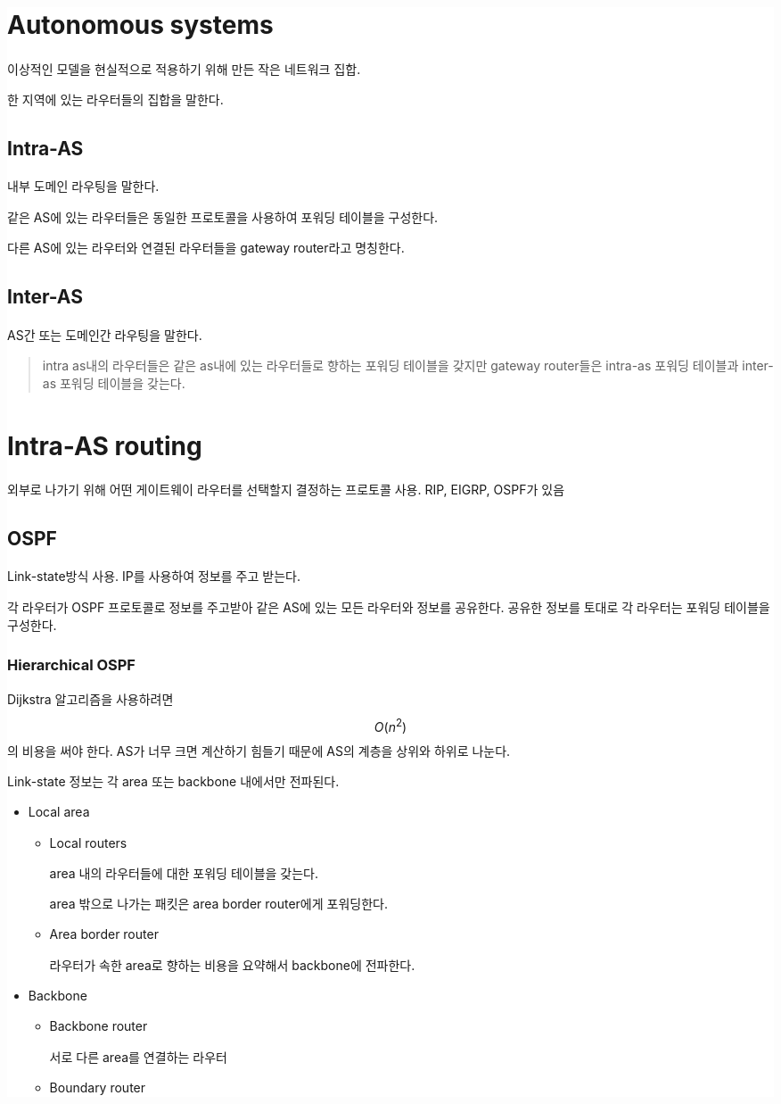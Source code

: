 # Autonomous systems

이상적인 모델을 현실적으로 적용하기 위해 만든 작은 네트워크 집합.

한 지역에 있는 라우터들의 집합을 말한다.

## Intra-AS

내부 도메인 라우팅을 말한다.

같은 AS에 있는 라우터들은 동일한 프로토콜을 사용하여 포워딩 테이블을 구성한다.

다른 AS에 있는 라우터와 연결된 라우터들을 gateway router라고 명칭한다.

## Inter-AS

AS간 또는 도메인간 라우팅을 말한다.

> intra as내의 라우터들은 같은 as내에 있는 라우터들로 향하는 포워딩 테이블을 갖지만 gateway router들은 intra-as 포워딩 테이블과 inter-as 포워딩 테이블을 갖는다.

# Intra-AS routing

외부로 나가기 위해 어떤 게이트웨이 라우터를 선택할지 결정하는 프로토콜 사용. RIP, EIGRP, OSPF가 있음

## OSPF

Link-state방식 사용. IP를 사용하여 정보를 주고 받는다.

각 라우터가 OSPF 프로토콜로 정보를 주고받아 같은 AS에 있는 모든 라우터와 정보를 공유한다. 공유한 정보를 토대로 각 라우터는 포워딩 테이블을 구성한다.

### Hierarchical OSPF

Dijkstra 알고리즘을 사용하려면 $$ O(n^2) $$ 의 비용을 써야 한다. AS가 너무 크면 계산하기 힘들기 때문에 AS의 계층을 상위와 하위로 나눈다.

Link-state 정보는 각 area 또는 backbone 내에서만 전파된다.

- Local area

  - Local routers

    area 내의 라우터들에 대한 포워딩 테이블을 갖는다.

    area 밖으로 나가는 패킷은 area border router에게 포워딩한다.

  - Area border router

    라우터가 속한 area로 향하는 비용을 요약해서 backbone에 전파한다.

- Backbone

  - Backbone router

    서로 다른 area를 연결하는 라우터    

  - Boundary router
